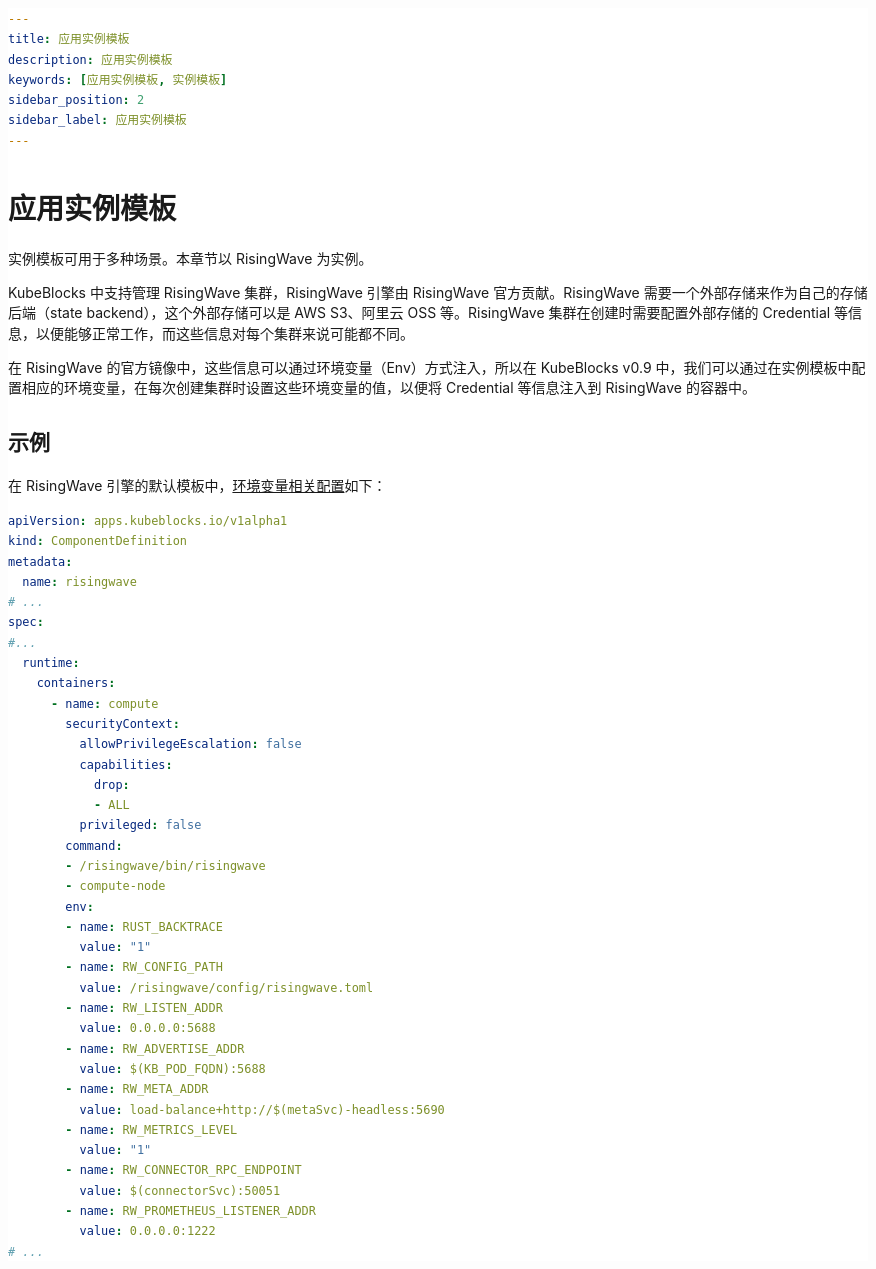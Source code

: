 ```yaml
---
title: 应用实例模板
description: 应用实例模板
keywords: [应用实例模板, 实例模板]
sidebar_position: 2
sidebar_label: 应用实例模板
---
```


# 应用实例模板

实例模板可用于多种场景。本章节以 RisingWave 为实例。

KubeBlocks 中支持管理 RisingWave 集群，RisingWave 引擎由 RisingWave 官方贡献。RisingWave 需要一个外部存储来作为自己的存储后端（state backend），这个外部存储可以是 AWS S3、阿里云 OSS 等。RisingWave 集群在创建时需要配置外部存储的 Credential 等信息，以便能够正常工作，而这些信息对每个集群来说可能都不同。

在 RisingWave 的官方镜像中，这些信息可以通过环境变量（Env）方式注入，所以在 KubeBlocks v0.9 中，我们可以通过在实例模板中配置相应的环境变量，在每次创建集群时设置这些环境变量的值，以便将 Credential 等信息注入到 RisingWave 的容器中。

## 示例

在 RisingWave 引擎的默认模板中，[环境变量相关配置](https://github.com/apecloud/kubeblocks-addons/blob/main/addons/risingwave/templates/cmpd-compute.yaml#L26)如下：

```yaml
apiVersion: apps.kubeblocks.io/v1alpha1
kind: ComponentDefinition
metadata:
  name: risingwave
# ...
spec:
#...
  runtime:
    containers:
      - name: compute
        securityContext:
          allowPrivilegeEscalation: false
          capabilities:
            drop:
            - ALL
          privileged: false
        command:
        - /risingwave/bin/risingwave
        - compute-node
        env:
        - name: RUST_BACKTRACE
          value: "1"
        - name: RW_CONFIG_PATH
          value: /risingwave/config/risingwave.toml
        - name: RW_LISTEN_ADDR
          value: 0.0.0.0:5688
        - name: RW_ADVERTISE_ADDR
          value: $(KB_POD_FQDN):5688
        - name: RW_META_ADDR
          value: load-balance+http://$(metaSvc)-headless:5690
        - name: RW_METRICS_LEVEL
          value: "1"
        - name: RW_CONNECTOR_RPC_ENDPOINT
          value: $(connectorSvc):50051
        - name: RW_PROMETHEUS_LISTENER_ADDR
          value: 0.0.0.0:1222
# ...
```